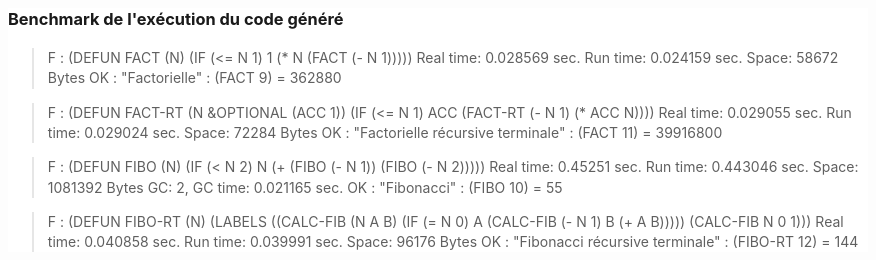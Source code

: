 ### Benchmark de l'exécution du code généré

> F  : (DEFUN FACT (N) (IF (<= N 1) 1 (* N (FACT (- N 1)))))
> Real time: 0.028569 sec.
> Run time: 0.024159 sec.
> Space: 58672 Bytes
> OK : "Factorielle" : (FACT 9) = 362880

> F  : (DEFUN FACT-RT (N &OPTIONAL (ACC 1)) (IF (<= N 1) ACC (FACT-RT (- N 1) (* ACC N))))
> Real time: 0.029055 sec.
> Run time: 0.029024 sec.
> Space: 72284 Bytes
> OK : "Factorielle récursive terminale" : (FACT 11) = 39916800

> F  : (DEFUN FIBO (N) (IF (< N 2) N (+ (FIBO (- N 1)) (FIBO (- N 2)))))
> Real time: 0.45251 sec.
> Run time: 0.443046 sec.
> Space: 1081392 Bytes
> GC: 2, GC time: 0.021165 sec.
> OK : "Fibonacci" : (FIBO 10) = 55

> F  : (DEFUN FIBO-RT (N) (LABELS ((CALC-FIB (N A B) (IF (= N 0) A (CALC-FIB (- N 1) B (+ A B))))) (CALC-FIB N 0 1)))
> Real time: 0.040858 sec.
> Run time: 0.039991 sec.
> Space: 96176 Bytes
> OK : "Fibonacci récursive terminale" : (FIBO-RT 12) = 144
